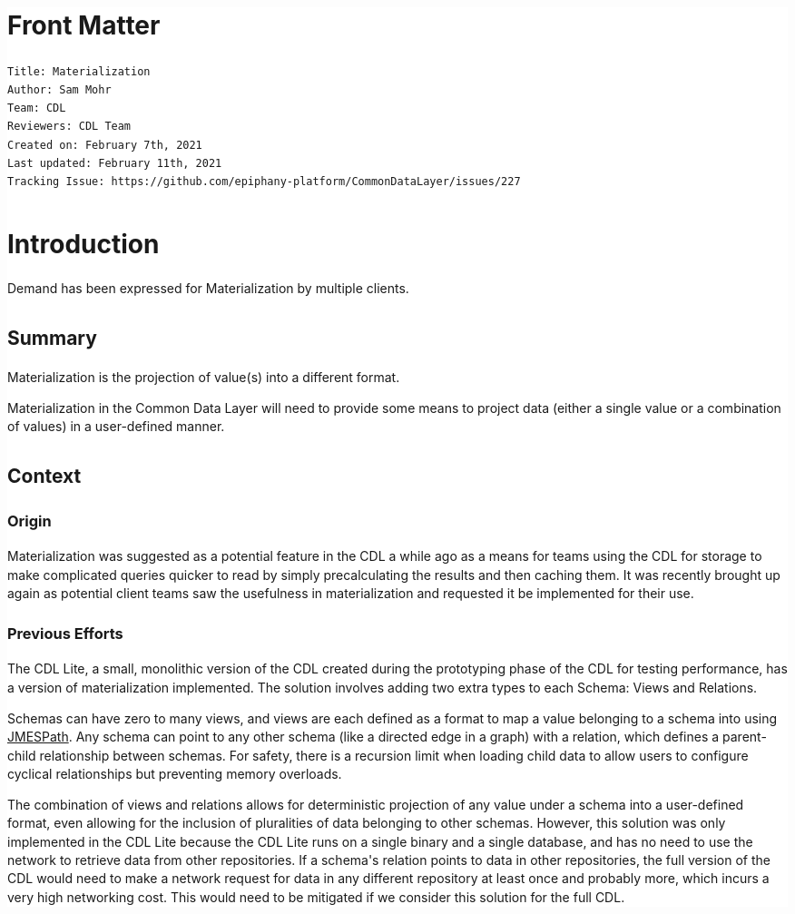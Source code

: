 # Front Matter

```
Title: Materialization
Author: Sam Mohr
Team: CDL
Reviewers: CDL Team
Created on: February 7th, 2021
Last updated: February 11th, 2021
Tracking Issue: https://github.com/epiphany-platform/CommonDataLayer/issues/227
```


# Introduction

Demand has been expressed for Materialization by multiple clients.


## Summary

Materialization is the projection of value(s) into a different format.

Materialization in the Common Data Layer will need to provide some means
to project data (either a single value or a combination of values) in a
user-defined manner.


## Context

### Origin

Materialization was suggested as a potential feature in the CDL a while ago
as a means for teams using the CDL for storage to make complicated queries
quicker to read by simply precalculating the results and then caching them.
It was recently brought up again as potential client teams saw the usefulness
in materialization and requested it be implemented for their use.

### Previous Efforts

The CDL Lite, a small, monolithic version of the CDL created during the
prototyping phase of the CDL for testing performance, has a version of
materialization implemented. The solution involves adding two extra types
to each Schema: Views and Relations. 

Schemas can have zero to many views, and views are each defined as a format
to map a value belonging to a schema into using [JMESPath][jmespath]. Any schema
can point to any other schema (like a directed edge in a graph) with a relation,
which defines a parent-child relationship between schemas. For safety, there is
a recursion limit when loading child data to allow users to configure cyclical
relationships but preventing memory overloads.

The combination of views and relations allows for deterministic projection of any
value under a schema into a user-defined format, even allowing for the inclusion
of pluralities of data belonging to other schemas. However, this solution was only
implemented in the CDL Lite because the CDL Lite runs on a single binary and a
single database, and has no need to use the network to retrieve data from other
repositories. If a schema's relation points to data in other repositories, the full
version of the CDL would need to make a network request for data in any different
repository at least once and probably more, which incurs a very high networking cost.
This would need to be mitigated if we consider this solution for the full CDL.


[jmespath]: https://jmespath.org
[elasticsearch rust]: https://docs.rs/elasticsearch/7.10.1-alpha.1/elasticsearch/